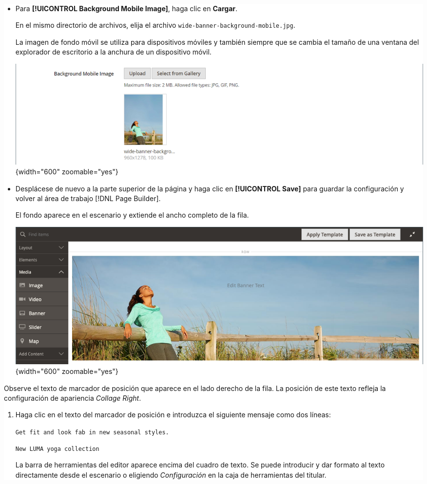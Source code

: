    - Para **[!UICONTROL Background Mobile Image]**, haga clic en **Cargar**.

     En el mismo directorio de archivos, elija el archivo `wide-banner-background-mobile.jpg`.

     La imagen de fondo móvil se utiliza para dispositivos móviles y también siempre que se cambia el tamaño de una ventana del explorador de escritorio a la anchura de un dispositivo móvil.

     ![Seleccionando el archivo de imagen de titular de muestra para móvil](./assets/pb-tutorial1-row-settings-background-mobile-image-selected.png){width="600" zoomable="yes"}

   - Desplácese de nuevo a la parte superior de la página y haga clic en **[!UICONTROL Save]** para guardar la configuración y volver al área de trabajo [!DNL Page Builder].

     El fondo aparece en el escenario y extiende el ancho completo de la fila.

     ![Titular con imagen de fondo](./assets/pb-tutorial1-banner-background.png){width="600" zoomable="yes"}

   Observe el texto de marcador de posición que aparece en el lado derecho de la fila. La posición de este texto refleja la configuración de apariencia _Collage Right_.

1. Haga clic en el texto del marcador de posición e introduzca el siguiente mensaje como dos líneas:

   `Get fit and look fab in new seasonal styles.`

   `New LUMA yoga collection`

   La barra de herramientas del editor aparece encima del cuadro de texto. Se puede introducir y dar formato al texto directamente desde el escenario o eligiendo _Configuración_ en la caja de herramientas del titular.
